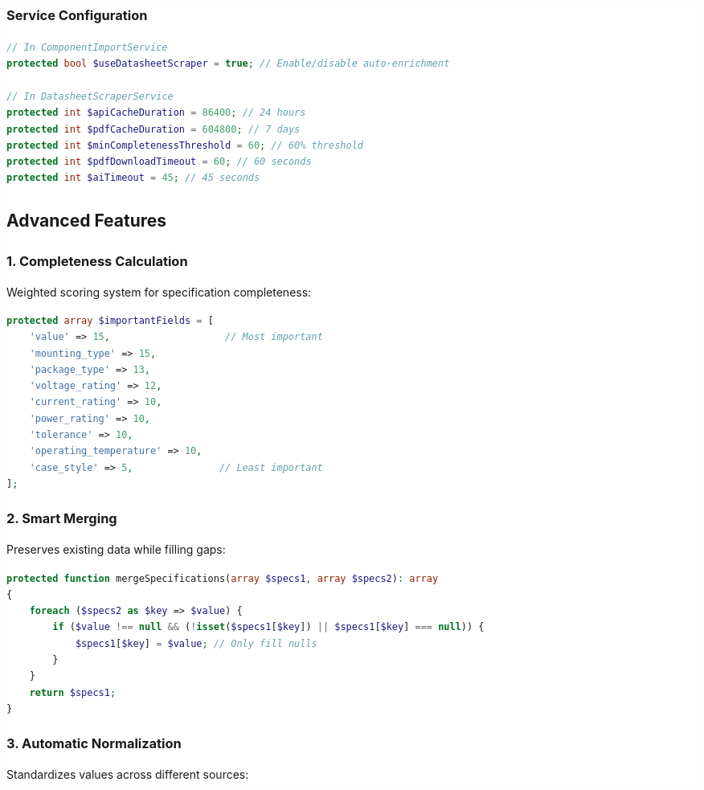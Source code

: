 ### Service Configuration

```php
// In ComponentImportService
protected bool $useDatasheetScraper = true; // Enable/disable auto-enrichment

// In DatasheetScraperService
protected int $apiCacheDuration = 86400; // 24 hours
protected int $pdfCacheDuration = 604800; // 7 days
protected int $minCompletenessThreshold = 60; // 60% threshold
protected int $pdfDownloadTimeout = 60; // 60 seconds
protected int $aiTimeout = 45; // 45 seconds
```

## Advanced Features

### 1. Completeness Calculation

Weighted scoring system for specification completeness:

```php
protected array $importantFields = [
    'value' => 15,                    // Most important
    'mounting_type' => 15,
    'package_type' => 13,
    'voltage_rating' => 12,
    'current_rating' => 10,
    'power_rating' => 10,
    'tolerance' => 10,
    'operating_temperature' => 10,
    'case_style' => 5,               // Least important
];
```

### 2. Smart Merging

Preserves existing data while filling gaps:

```php
protected function mergeSpecifications(array $specs1, array $specs2): array
{
    foreach ($specs2 as $key => $value) {
        if ($value !== null && (!isset($specs1[$key]) || $specs1[$key] === null)) {
            $specs1[$key] = $value; // Only fill nulls
        }
    }
    return $specs1;
}
```

### 3. Automatic Normalization

Standardizes values across different sources:
